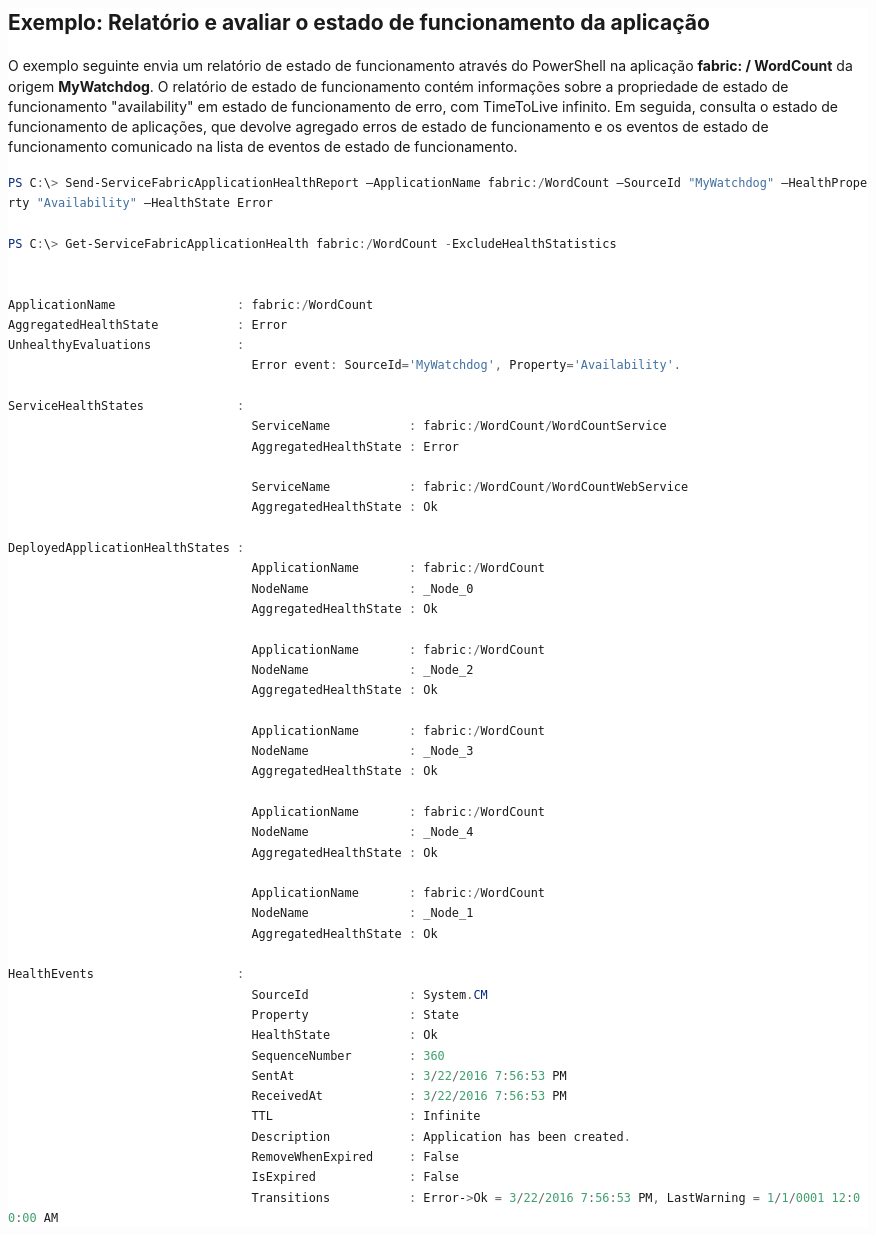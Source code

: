## <a name="example-report-and-evaluate-application-health"></a>Exemplo: Relatório e avaliar o estado de funcionamento da aplicação
O exemplo seguinte envia um relatório de estado de funcionamento através do PowerShell na aplicação **fabric: / WordCount** da origem **MyWatchdog**. O relatório de estado de funcionamento contém informações sobre a propriedade de estado de funcionamento "availability" em estado de funcionamento de erro, com TimeToLive infinito. Em seguida, consulta o estado de funcionamento de aplicações, que devolve agregado erros de estado de funcionamento e os eventos de estado de funcionamento comunicado na lista de eventos de estado de funcionamento.

```powershell
PS C:\> Send-ServiceFabricApplicationHealthReport –ApplicationName fabric:/WordCount –SourceId "MyWatchdog" –HealthProperty "Availability" –HealthState Error

PS C:\> Get-ServiceFabricApplicationHealth fabric:/WordCount -ExcludeHealthStatistics


ApplicationName                 : fabric:/WordCount
AggregatedHealthState           : Error
UnhealthyEvaluations            :
                                  Error event: SourceId='MyWatchdog', Property='Availability'.

ServiceHealthStates             :
                                  ServiceName           : fabric:/WordCount/WordCountService
                                  AggregatedHealthState : Error

                                  ServiceName           : fabric:/WordCount/WordCountWebService
                                  AggregatedHealthState : Ok

DeployedApplicationHealthStates :
                                  ApplicationName       : fabric:/WordCount
                                  NodeName              : _Node_0
                                  AggregatedHealthState : Ok

                                  ApplicationName       : fabric:/WordCount
                                  NodeName              : _Node_2
                                  AggregatedHealthState : Ok

                                  ApplicationName       : fabric:/WordCount
                                  NodeName              : _Node_3
                                  AggregatedHealthState : Ok

                                  ApplicationName       : fabric:/WordCount
                                  NodeName              : _Node_4
                                  AggregatedHealthState : Ok

                                  ApplicationName       : fabric:/WordCount
                                  NodeName              : _Node_1
                                  AggregatedHealthState : Ok

HealthEvents                    :
                                  SourceId              : System.CM
                                  Property              : State
                                  HealthState           : Ok
                                  SequenceNumber        : 360
                                  SentAt                : 3/22/2016 7:56:53 PM
                                  ReceivedAt            : 3/22/2016 7:56:53 PM
                                  TTL                   : Infinite
                                  Description           : Application has been created.
                                  RemoveWhenExpired     : False
                                  IsExpired             : False
                                  Transitions           : Error->Ok = 3/22/2016 7:56:53 PM, LastWarning = 1/1/0001 12:00:00 AM
```